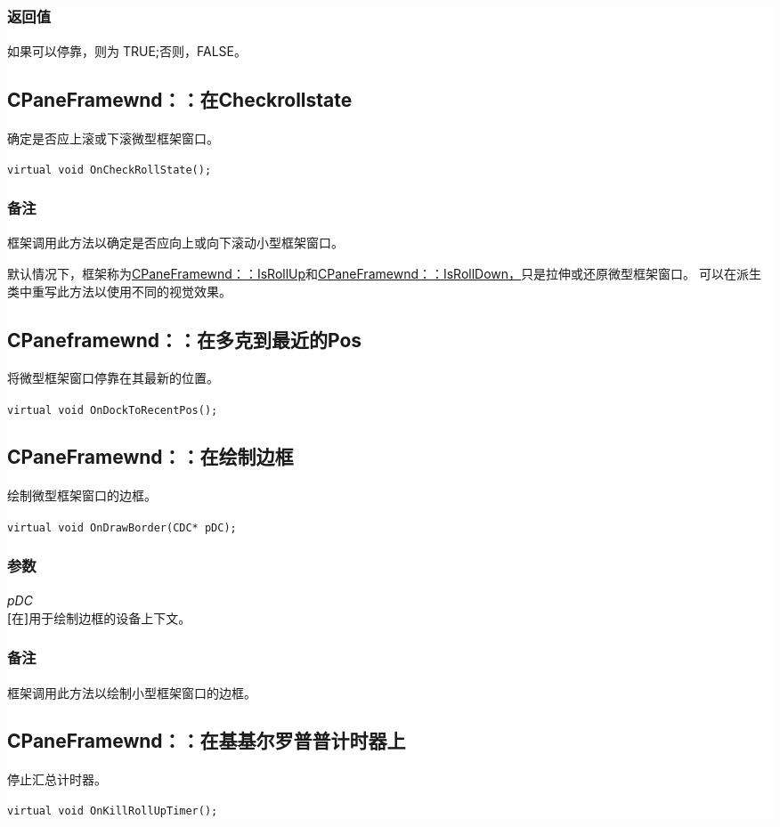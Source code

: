 ### <a name="return-value"></a>返回值

如果可以停靠，则为 TRUE;否则，FALSE。

## <a name="cpaneframewndoncheckrollstate"></a><a name="oncheckrollstate"></a>CPaneFramewnd：：在Checkrollstate

确定是否应上滚或下滚微型框架窗口。

```
virtual void OnCheckRollState();
```

### <a name="remarks"></a>备注

框架调用此方法以确定是否应向上或向下滚动小型框架窗口。

默认情况下，框架称为[CPaneFramewnd：：IsRollUp](#isrollup)和[CPaneFramewnd：：IsRollDown，](#isrolldown)只是拉伸或还原微型框架窗口。 可以在派生类中重写此方法以使用不同的视觉效果。

## <a name="cpaneframewndondocktorecentpos"></a><a name="ondocktorecentpos"></a>CPaneframewnd：：在多克到最近的Pos

将微型框架窗口停靠在其最新的位置。

```
virtual void OnDockToRecentPos();
```

## <a name="cpaneframewndondrawborder"></a><a name="ondrawborder"></a>CPaneFramewnd：：在绘制边框

绘制微型框架窗口的边框。

```
virtual void OnDrawBorder(CDC* pDC);
```

### <a name="parameters"></a>参数

*pDC*<br/>
[在]用于绘制边框的设备上下文。

### <a name="remarks"></a>备注

框架调用此方法以绘制小型框架窗口的边框。

## <a name="cpaneframewndonkillrolluptimer"></a><a name="onkillrolluptimer"></a>CPaneFramewnd：：在基基尔罗普普计时器上

停止汇总计时器。

```
virtual void OnKillRollUpTimer();
```
